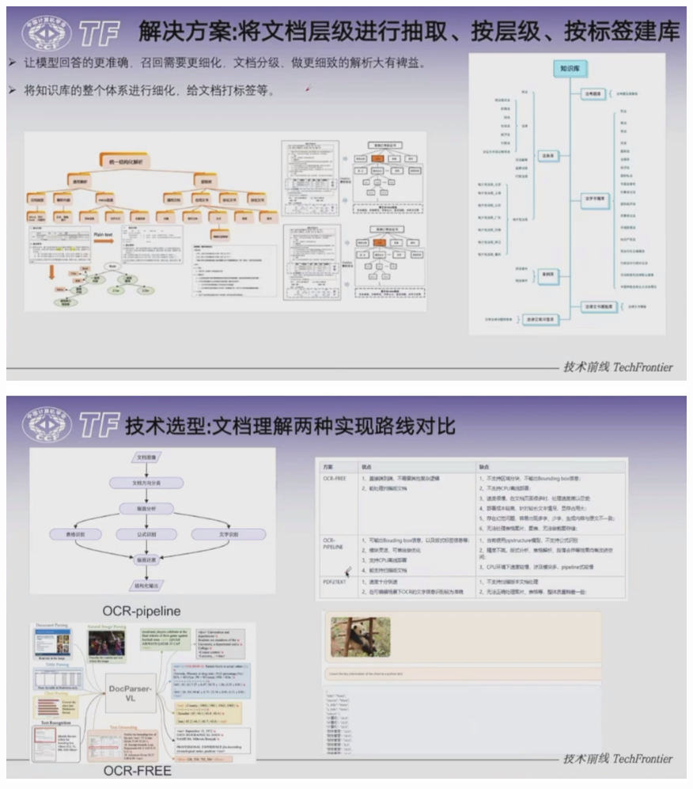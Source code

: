 ![image-20240508152355520](./会议&汇报&分享.assets/image-20240508152355520.png)

![image-20240508152422874](./会议&汇报&分享.assets/image-20240508152422874.png)
